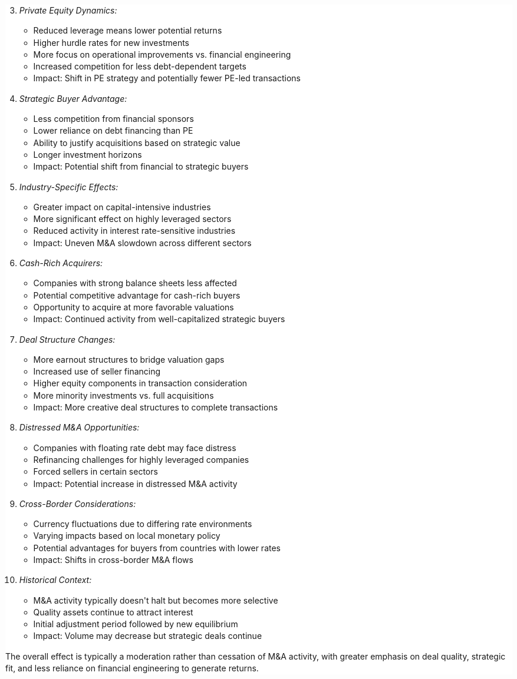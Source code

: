 3. *Private Equity Dynamics:*
   - Reduced leverage means lower potential returns
   - Higher hurdle rates for new investments
   - More focus on operational improvements vs. financial engineering
   - Increased competition for less debt-dependent targets
   - Impact: Shift in PE strategy and potentially fewer PE-led transactions

4. *Strategic Buyer Advantage:*
   - Less competition from financial sponsors
   - Lower reliance on debt financing than PE
   - Ability to justify acquisitions based on strategic value
   - Longer investment horizons
   - Impact: Potential shift from financial to strategic buyers

5. *Industry-Specific Effects:*
   - Greater impact on capital-intensive industries
   - More significant effect on highly leveraged sectors
   - Reduced activity in interest rate-sensitive industries
   - Impact: Uneven M&A slowdown across different sectors

6. *Cash-Rich Acquirers:*
   - Companies with strong balance sheets less affected
   - Potential competitive advantage for cash-rich buyers
   - Opportunity to acquire at more favorable valuations
   - Impact: Continued activity from well-capitalized strategic buyers

7. *Deal Structure Changes:*
   - More earnout structures to bridge valuation gaps
   - Increased use of seller financing
   - Higher equity components in transaction consideration
   - More minority investments vs. full acquisitions
   - Impact: More creative deal structures to complete transactions

8. *Distressed M&A Opportunities:*
   - Companies with floating rate debt may face distress
   - Refinancing challenges for highly leveraged companies
   - Forced sellers in certain sectors
   - Impact: Potential increase in distressed M&A activity

9. *Cross-Border Considerations:*
   - Currency fluctuations due to differing rate environments
   - Varying impacts based on local monetary policy
   - Potential advantages for buyers from countries with lower rates
   - Impact: Shifts in cross-border M&A flows

10. *Historical Context:*
    - M&A activity typically doesn't halt but becomes more selective
    - Quality assets continue to attract interest
    - Initial adjustment period followed by new equilibrium
    - Impact: Volume may decrease but strategic deals continue

The overall effect is typically a moderation rather than cessation of M&A activity, with greater emphasis on deal quality, strategic fit, and less reliance on financial engineering to generate returns.
